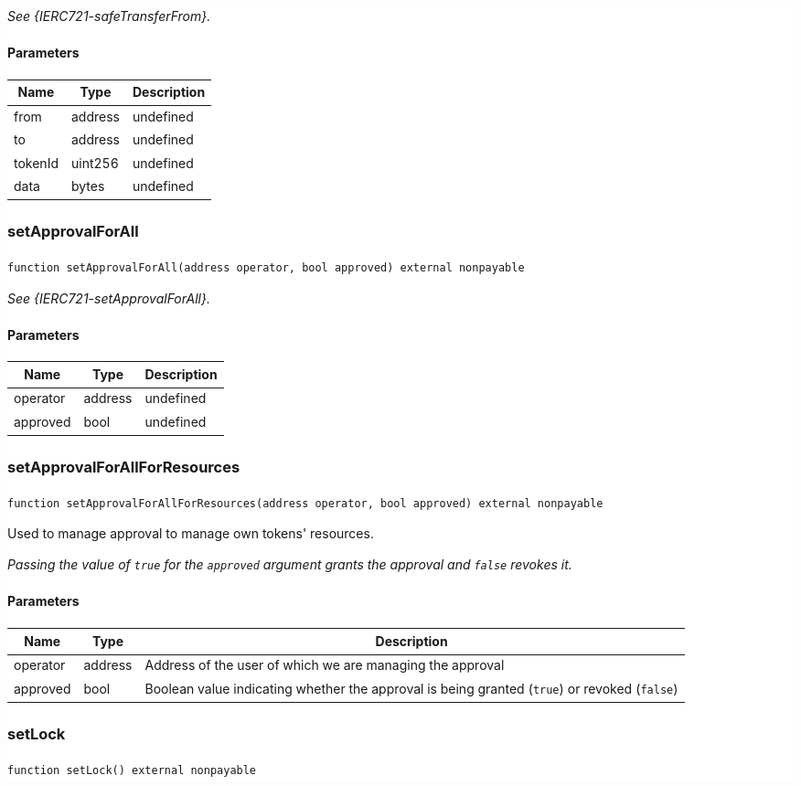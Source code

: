 *See {IERC721-safeTransferFrom}.*

#### Parameters

| Name | Type | Description |
|---|---|---|
| from | address | undefined |
| to | address | undefined |
| tokenId | uint256 | undefined |
| data | bytes | undefined |

### setApprovalForAll

```solidity
function setApprovalForAll(address operator, bool approved) external nonpayable
```



*See {IERC721-setApprovalForAll}.*

#### Parameters

| Name | Type | Description |
|---|---|---|
| operator | address | undefined |
| approved | bool | undefined |

### setApprovalForAllForResources

```solidity
function setApprovalForAllForResources(address operator, bool approved) external nonpayable
```

Used to manage approval to manage own tokens&#39; resources.

*Passing the value of `true` for the `approved` argument grants the approval and `false` revokes it.*

#### Parameters

| Name | Type | Description |
|---|---|---|
| operator | address | Address of the user of which we are managing the approval |
| approved | bool | Boolean value indicating whether the approval is being granted (`true`) or revoked (`false`) |

### setLock

```solidity
function setLock() external nonpayable
```
